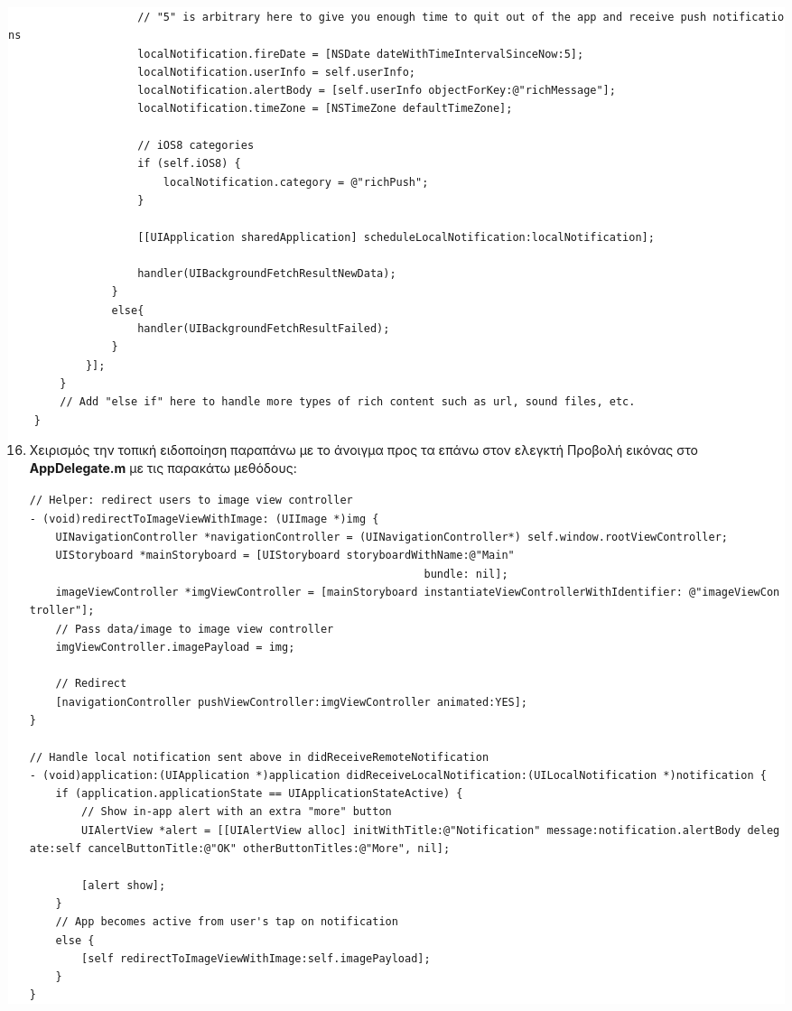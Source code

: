                         // "5" is arbitrary here to give you enough time to quit out of the app and receive push notifications
                        localNotification.fireDate = [NSDate dateWithTimeIntervalSinceNow:5];
                        localNotification.userInfo = self.userInfo;
                        localNotification.alertBody = [self.userInfo objectForKey:@"richMessage"];
                        localNotification.timeZone = [NSTimeZone defaultTimeZone];

                        // iOS8 categories
                        if (self.iOS8) {
                            localNotification.category = @"richPush";
                        }

                        [[UIApplication sharedApplication] scheduleLocalNotification:localNotification];

                        handler(UIBackgroundFetchResultNewData);
                    }
                    else{
                        handler(UIBackgroundFetchResultFailed);
                    }
                }];
            }
            // Add "else if" here to handle more types of rich content such as url, sound files, etc.
        }

16. Χειρισμός την τοπική ειδοποίηση παραπάνω με το άνοιγμα προς τα επάνω στον ελεγκτή Προβολή εικόνας στο **AppDelegate.m** με τις παρακάτω μεθόδους:

        // Helper: redirect users to image view controller
        - (void)redirectToImageViewWithImage: (UIImage *)img {
            UINavigationController *navigationController = (UINavigationController*) self.window.rootViewController;
            UIStoryboard *mainStoryboard = [UIStoryboard storyboardWithName:@"Main"
                                                                     bundle: nil];
            imageViewController *imgViewController = [mainStoryboard instantiateViewControllerWithIdentifier: @"imageViewController"];
            // Pass data/image to image view controller
            imgViewController.imagePayload = img;

            // Redirect
            [navigationController pushViewController:imgViewController animated:YES];
        }

        // Handle local notification sent above in didReceiveRemoteNotification
        - (void)application:(UIApplication *)application didReceiveLocalNotification:(UILocalNotification *)notification {
            if (application.applicationState == UIApplicationStateActive) {
                // Show in-app alert with an extra "more" button
                UIAlertView *alert = [[UIAlertView alloc] initWithTitle:@"Notification" message:notification.alertBody delegate:self cancelButtonTitle:@"OK" otherButtonTitles:@"More", nil];

                [alert show];
            }
            // App becomes active from user's tap on notification
            else {
                [self redirectToImageViewWithImage:self.imagePayload];
            }
        }


[IOS1]: ./media/notification-hubs-aspnet-backend-ios-rich-push/rich-push-ios-1.png
[IOS2]: ./media/notification-hubs-aspnet-backend-ios-rich-push/rich-push-ios-2.png
[IOS3]: ./media/notification-hubs-aspnet-backend-ios-rich-push/rich-push-ios-3.png
[IOS4]: ./media/notification-hubs-aspnet-backend-ios-rich-push/rich-push-ios-4.png